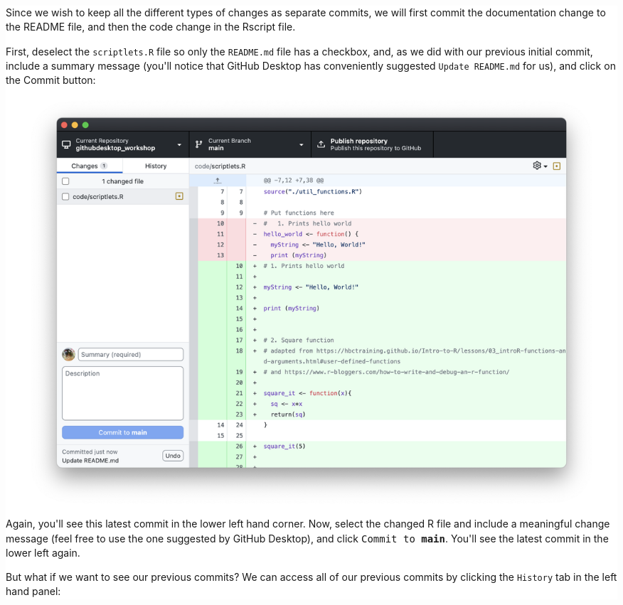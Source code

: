 Since we wish to keep all the different types of changes as separate commits, we will first commit the documentation change to the README file, and then the code change in the Rscript file. 

First, deselect the `scriptlets.R` file so only the `README.md` file has a checkbox, and, as we did with our previous initial commit, include a summary message (you'll notice that GitHub Desktop has conveniently suggested `Update README.md` for us), and click on the Commit button:

<p align="center">
    <img src="../img/2.GHD_commit_readme.png" width="800" align="center">
</p>

Again, you'll see this latest commit in the lower left hand corner. Now, select the changed R file and include a meaningful change message (feel free to use the one suggested by GitHub Desktop), and click <kbd>Commit to <b>main</b></kbd>. You'll see the latest commit in the lower left again. 

But what if we want to see our previous commits? We can access all of our previous commits by clicking the `History` tab in the left hand panel:

<p align="center">